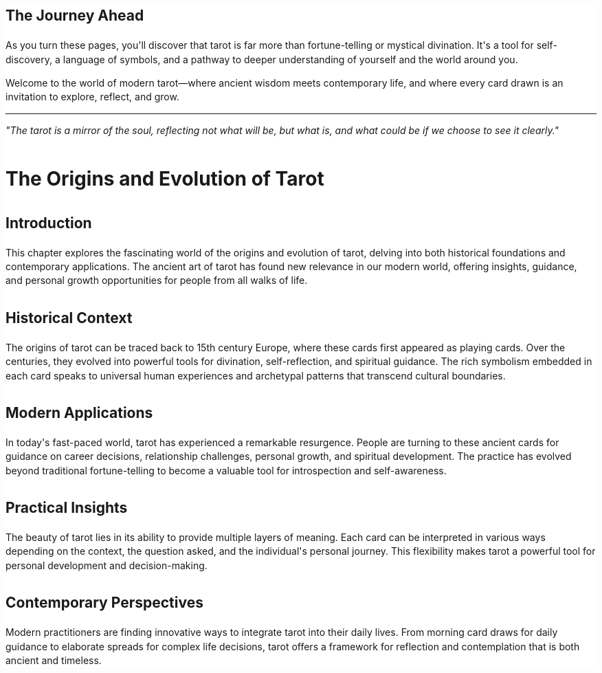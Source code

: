 ## The Journey Ahead

As you turn these pages, you'll discover that tarot is far more than fortune-telling or mystical divination. It's a tool for self-discovery, a language of symbols, and a pathway to deeper understanding of yourself and the world around you.

Welcome to the world of modern tarot—where ancient wisdom meets contemporary life, and where every card drawn is an invitation to explore, reflect, and grow.

---

*"The tarot is a mirror of the soul, reflecting not what will be, but what is, and what could be if we choose to see it clearly."*



# The Origins and Evolution of Tarot

## Introduction

This chapter explores the fascinating world of the origins and evolution of tarot, delving into both historical foundations and contemporary applications. The ancient art of tarot has found new relevance in our modern world, offering insights, guidance, and personal growth opportunities for people from all walks of life.

## Historical Context

The origins of tarot can be traced back to 15th century Europe, where these cards first appeared as playing cards. Over the centuries, they evolved into powerful tools for divination, self-reflection, and spiritual guidance. The rich symbolism embedded in each card speaks to universal human experiences and archetypal patterns that transcend cultural boundaries.

## Modern Applications

In today's fast-paced world, tarot has experienced a remarkable resurgence. People are turning to these ancient cards for guidance on career decisions, relationship challenges, personal growth, and spiritual development. The practice has evolved beyond traditional fortune-telling to become a valuable tool for introspection and self-awareness.

## Practical Insights

The beauty of tarot lies in its ability to provide multiple layers of meaning. Each card can be interpreted in various ways depending on the context, the question asked, and the individual's personal journey. This flexibility makes tarot a powerful tool for personal development and decision-making.

## Contemporary Perspectives

Modern practitioners are finding innovative ways to integrate tarot into their daily lives. From morning card draws for daily guidance to elaborate spreads for complex life decisions, tarot offers a framework for reflection and contemplation that is both ancient and timeless.
